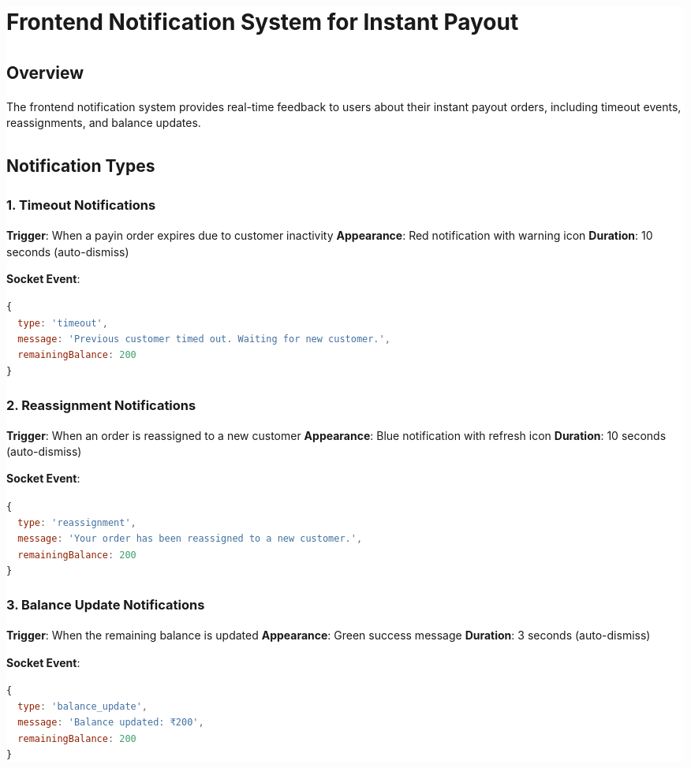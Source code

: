 # Frontend Notification System for Instant Payout

## Overview

The frontend notification system provides real-time feedback to users about their instant payout orders, including timeout events, reassignments, and balance updates.

## Notification Types

### 1. Timeout Notifications

**Trigger**: When a payin order expires due to customer inactivity
**Appearance**: Red notification with warning icon
**Duration**: 10 seconds (auto-dismiss)

**Socket Event**:
```javascript
{
  type: 'timeout',
  message: 'Previous customer timed out. Waiting for new customer.',
  remainingBalance: 200
}
```

### 2. Reassignment Notifications

**Trigger**: When an order is reassigned to a new customer
**Appearance**: Blue notification with refresh icon
**Duration**: 10 seconds (auto-dismiss)

**Socket Event**:
```javascript
{
  type: 'reassignment',
  message: 'Your order has been reassigned to a new customer.',
  remainingBalance: 200
}
```

### 3. Balance Update Notifications

**Trigger**: When the remaining balance is updated
**Appearance**: Green success message
**Duration**: 3 seconds (auto-dismiss)

**Socket Event**:
```javascript
{
  type: 'balance_update',
  message: 'Balance updated: ₹200',
  remainingBalance: 200
}
```
